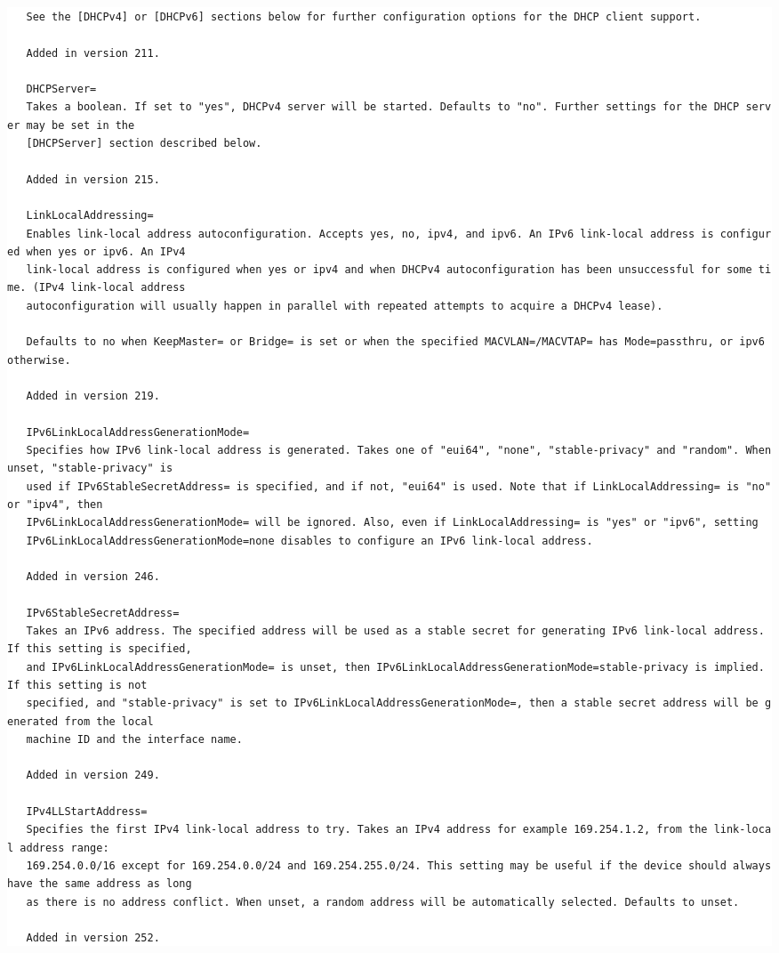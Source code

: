 	   See the [DHCPv4] or [DHCPv6] sections below for further configuration options for the DHCP client support.

	   Added in version 211.

       DHCPServer=
	   Takes a boolean. If set to "yes", DHCPv4 server will be started. Defaults to "no". Further settings for the DHCP server may be set in the
	   [DHCPServer] section described below.

	   Added in version 215.

       LinkLocalAddressing=
	   Enables link-local address autoconfiguration. Accepts yes, no, ipv4, and ipv6. An IPv6 link-local address is configured when yes or ipv6. An IPv4
	   link-local address is configured when yes or ipv4 and when DHCPv4 autoconfiguration has been unsuccessful for some time. (IPv4 link-local address
	   autoconfiguration will usually happen in parallel with repeated attempts to acquire a DHCPv4 lease).

	   Defaults to no when KeepMaster= or Bridge= is set or when the specified MACVLAN=/MACVTAP= has Mode=passthru, or ipv6 otherwise.

	   Added in version 219.

       IPv6LinkLocalAddressGenerationMode=
	   Specifies how IPv6 link-local address is generated. Takes one of "eui64", "none", "stable-privacy" and "random". When unset, "stable-privacy" is
	   used if IPv6StableSecretAddress= is specified, and if not, "eui64" is used. Note that if LinkLocalAddressing= is "no" or "ipv4", then
	   IPv6LinkLocalAddressGenerationMode= will be ignored. Also, even if LinkLocalAddressing= is "yes" or "ipv6", setting
	   IPv6LinkLocalAddressGenerationMode=none disables to configure an IPv6 link-local address.

	   Added in version 246.

       IPv6StableSecretAddress=
	   Takes an IPv6 address. The specified address will be used as a stable secret for generating IPv6 link-local address. If this setting is specified,
	   and IPv6LinkLocalAddressGenerationMode= is unset, then IPv6LinkLocalAddressGenerationMode=stable-privacy is implied. If this setting is not
	   specified, and "stable-privacy" is set to IPv6LinkLocalAddressGenerationMode=, then a stable secret address will be generated from the local
	   machine ID and the interface name.

	   Added in version 249.

       IPv4LLStartAddress=
	   Specifies the first IPv4 link-local address to try. Takes an IPv4 address for example 169.254.1.2, from the link-local address range:
	   169.254.0.0/16 except for 169.254.0.0/24 and 169.254.255.0/24. This setting may be useful if the device should always have the same address as long
	   as there is no address conflict. When unset, a random address will be automatically selected. Defaults to unset.

	   Added in version 252.
